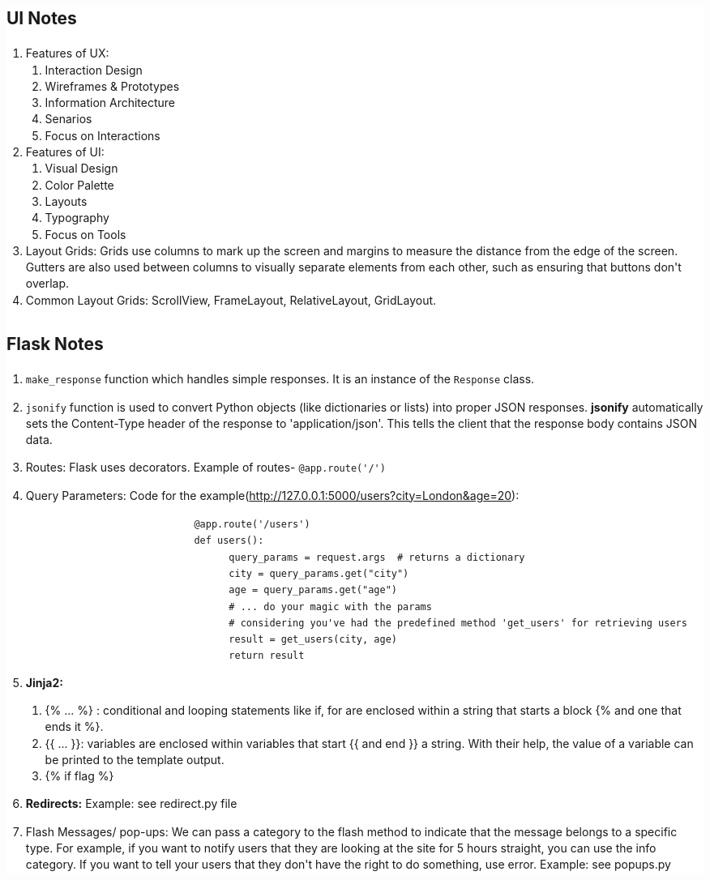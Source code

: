## UI Notes

1. Features of UX:
      1. Interaction Design
      2. Wireframes & Prototypes
      3. Information Architecture
      4. Senarios
      5. Focus on Interactions
2. Features of UI:
      1. Visual Design
      2. Color Palette
      3. Layouts
      4. Typography
      5. Focus on Tools
3. Layout Grids: Grids use columns to mark up the screen and margins to measure the distance from the edge of the screen. Gutters are also used between columns to visually separate elements from each other, such as ensuring that buttons don't overlap.
4. Common Layout Grids: ScrollView, FrameLayout, RelativeLayout, GridLayout.

## Flask Notes

1. `make_response` function which handles simple responses. It is an instance of the `Response` class.
2. `jsonify` function is used to convert Python objects (like dictionaries or lists) into proper JSON responses. **jsonify** automatically sets the Content-Type header of the response to 'application/json'. This tells the client that the response body contains JSON data.
3. Routes: Flask uses decorators. Example of routes- `@app.route('/')`
4. Query Parameters: Code for the example(http://127.0.0.1:5000/users?city=London&age=20):

                                    @app.route('/users')
                                    def users():
                                          query_params = request.args  # returns a dictionary
                                          city = query_params.get("city")
                                          age = query_params.get("age")
                                          # ... do your magic with the params
                                          # considering you've had the predefined method 'get_users' for retrieving users
                                          result = get_users(city, age)
                                          return result

5. **Jinja2:**
      1. {% ... %} : conditional and looping statements like if, for are enclosed within a string that starts a block {% and one that ends it %}.
      2. {{ ... }}: variables are enclosed within variables that start {{ and end }} a string. With their help, the value of a variable can be printed to the template output.
      3. {% if flag %}
6. **Redirects:** Example: see redirect.py file
7. Flash Messages/ pop-ups: We can pass a category to the flash method to indicate that the message belongs to a specific type. For example, if you want to notify users that they are looking at the site for 5 hours straight, you can use the info category. If you want to tell your users that they don't have the right to do something, use error. Example: see popups.py
